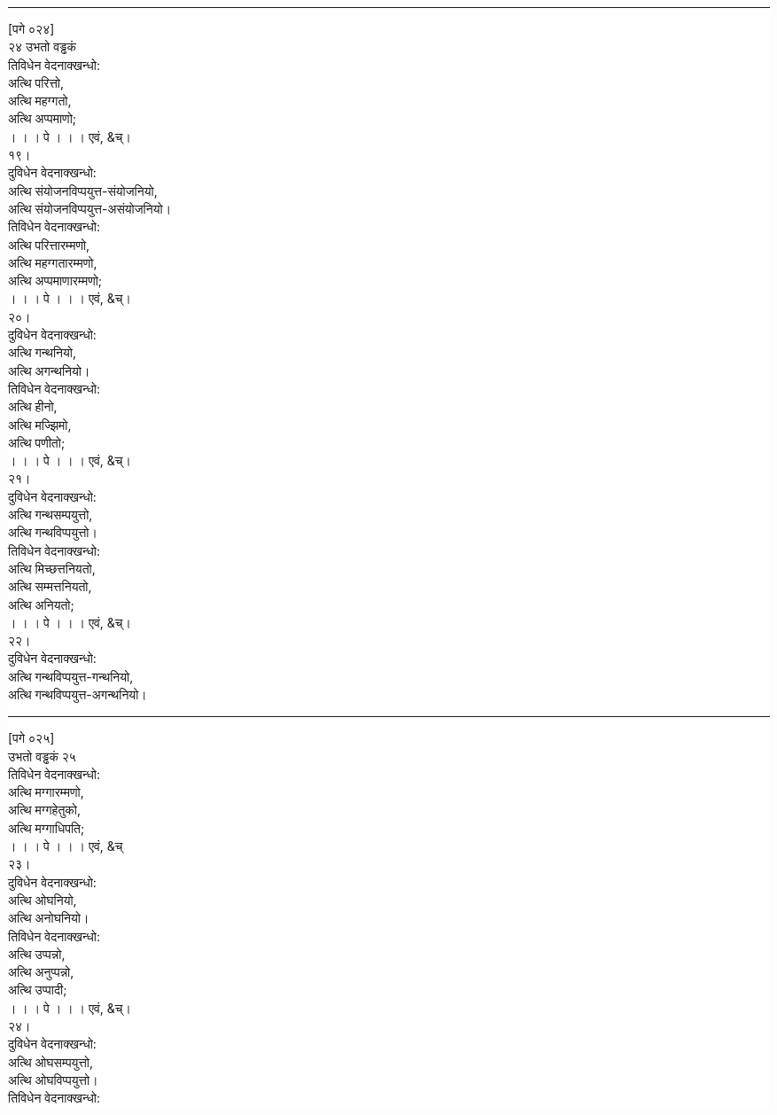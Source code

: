 --------------------------------------------------------------------------  
    
[पगे ०२४]  
२४ उभतो वड्ढकं  
तिविधेन वेदनाक्खन्धो:  
अत्थि परित्तो,  
अत्थि महग्गतो,  
अत्थि अप्पमाणो;  
। । । पे । । । एवं, &च्।  
                                  १९।  
दुविधेन वेदनाक्खन्धो:  
अत्थि संयोजनविप्पयुत्त-संयोजनियो,  
अत्थि संयोजनविप्पयुत्त-असंयोजनियो।  
तिविधेन वेदनाक्खन्धो:  
अत्थि परित्तारम्मणो,  
अत्थि महग्गतारम्मणो,  
अत्थि अप्पमाणारम्मणो;  
। । । पे । । । एवं, &च्।  
                                  २०।  
दुविधेन वेदनाक्खन्धो:  
अत्थि गन्थनियो,  
अत्थि अगन्थनियो।  
तिविधेन वेदनाक्खन्धो:  
अत्थि हीनो,  
अत्थि मज्झिमो,  
अत्थि पणीतो;  
। । । पे । । । एवं, &च्।  
                                  २१।  
दुविधेन वेदनाक्खन्धो:  
अत्थि गन्थसम्पयुत्तो,  
अत्थि गन्थविप्पयुत्तो।  
तिविधेन वेदनाक्खन्धो:  
अत्थि मिच्छत्तनियतो,  
अत्थि सम्मत्तनियतो,  
अत्थि अनियतो;  
। । । पे । । । एवं, &च्।  
                                  २२।  
दुविधेन वेदनाक्खन्धो:  
अत्थि गन्थविप्पयुत्त-गन्थनियो,  
अत्थि गन्थविप्पयुत्त-अगन्थनियो।  
    
--------------------------------------------------------------------------  
    
[पगे ०२५]  
                          उभतो वड्ढकं २५  
तिविधेन वेदनाक्खन्धो:  
अत्थि मग्गारम्मणो,  
अत्थि मग्गहेतुको,  
अत्थि मग्गाधिपति;  
। । । पे । । । एवं, &च्  
                                  २३।  
दुविधेन वेदनाक्खन्धो:  
अत्थि ओघनियो,  
अत्थि अनोघनियो।  
तिविधेन वेदनाक्खन्धो:  
अत्थि उप्पन्नो,  
अत्थि अनुप्पन्नो,  
अत्थि उप्पादी;  
। । । पे । । । एवं, &च्।  
                                  २४।  
दुविधेन वेदनाक्खन्धो:  
अत्थि ओघसम्पयुत्तो,  
अत्थि ओघविप्पयुत्तो।  
तिविधेन वेदनाक्खन्धो:  